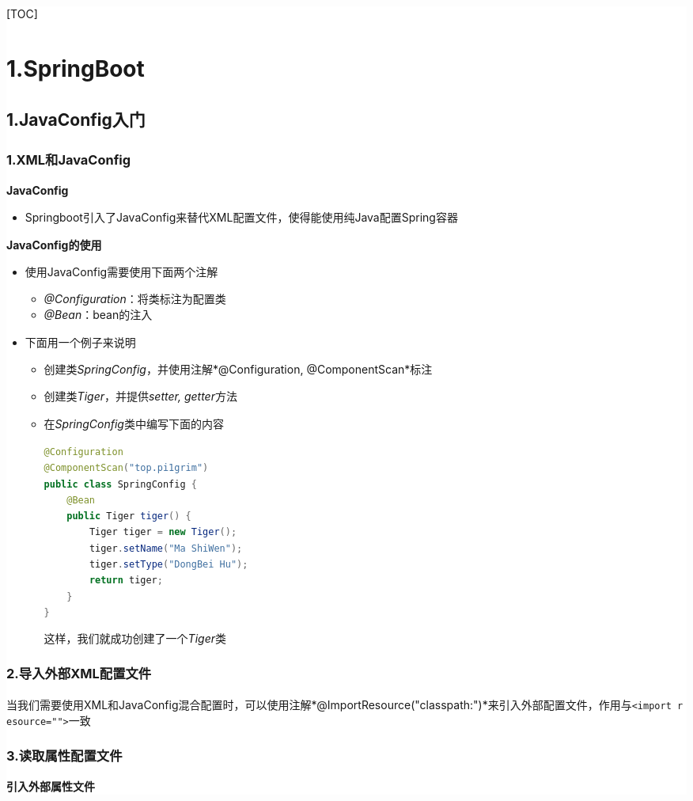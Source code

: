 [TOC]

# 1.SpringBoot

## 1.JavaConfig入门

### 1.XML和JavaConfig

**JavaConfig**

+ Springboot引入了JavaConfig来替代XML配置文件，使得能使用纯Java配置Spring容器



**JavaConfig的使用**

+ 使用JavaConfig需要使用下面两个注解

    + *@Configuration*：将类标注为配置类
    + *@Bean*：bean的注入

+ 下面用一个例子来说明

    + 创建类*SpringConfig*，并使用注解*@Configuration, @ComponentScan*标注

    + 创建类*Tiger*，并提供*setter, getter*方法

    + 在*SpringConfig*类中编写下面的内容

        ```java
        @Configuration
        @ComponentScan("top.pi1grim")
        public class SpringConfig {
            @Bean
            public Tiger tiger() {
                Tiger tiger = new Tiger();
                tiger.setName("Ma ShiWen");
                tiger.setType("DongBei Hu");
                return tiger;
            }
        }
        ```

        这样，我们就成功创建了一个*Tiger*类



### 2.导入外部XML配置文件

当我们需要使用XML和JavaConfig混合配置时，可以使用注解*@ImportResource("classpath:")*来引入外部配置文件，作用与`<import resource="">`一致



### 3.读取属性配置文件

**引入外部属性文件**
